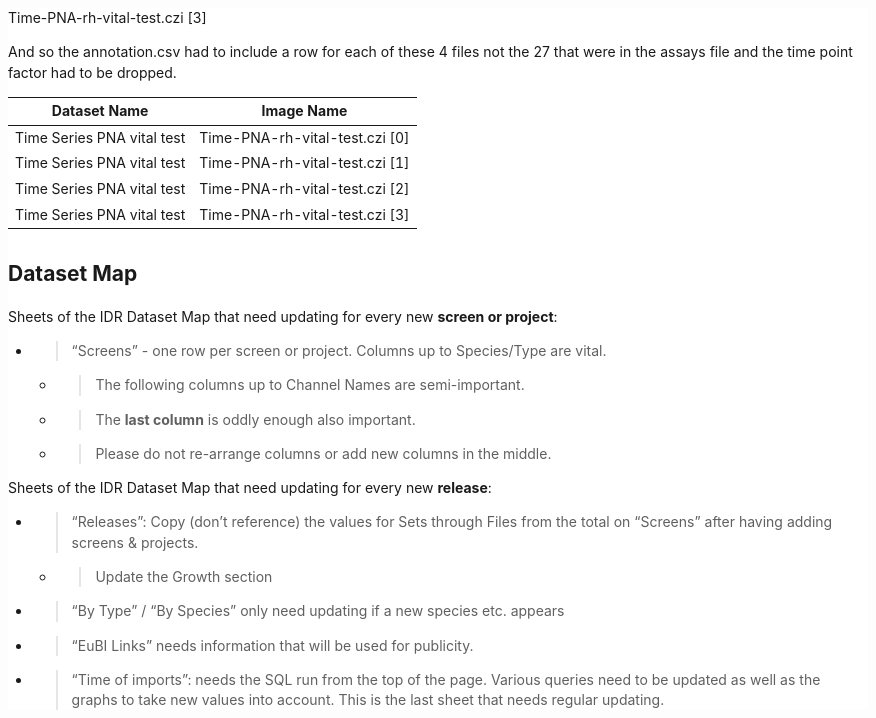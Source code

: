 Time-PNA-rh-vital-test.czi \[3\]

And so the annotation.csv had to include a row for each of these 4 files
not the 27 that were in the assays file and the time point factor had to
be dropped.

| Dataset Name               | Image Name                       |
| -------------------------- | -------------------------------- |
| Time Series PNA vital test | Time-PNA-rh-vital-test.czi \[0\] |
| Time Series PNA vital test | Time-PNA-rh-vital-test.czi \[1\] |
| Time Series PNA vital test | Time-PNA-rh-vital-test.czi \[2\] |
| Time Series PNA vital test | Time-PNA-rh-vital-test.czi \[3\] |

## Dataset Map

Sheets of the IDR Dataset Map that need updating for every new **screen
or project**:

  - > “Screens” - one row per screen or project. Columns up to
    > Species/Type are vital.
    
      - > The following columns up to Channel Names are semi-important.
    
      - > The **last column** is oddly enough also important.
    
      - > Please do not re-arrange columns or add new columns in the
        > middle.

Sheets of the IDR Dataset Map that need updating for every new
**release**:

  - > “Releases”: Copy (don’t reference) the values for Sets through
    > Files from the total on “Screens” after having adding screens &
    > projects.
    
      - > Update the Growth section

  - > “By Type” / “By Species” only need updating if a new species etc.
    > appears

  - > “EuBI Links” needs information that will be used for publicity.

  - > “Time of imports”: needs the SQL run from the top of the page.
    > Various queries need to be updated as well as the graphs to take
    > new values into account. This is the last sheet that needs regular
    > updating.

